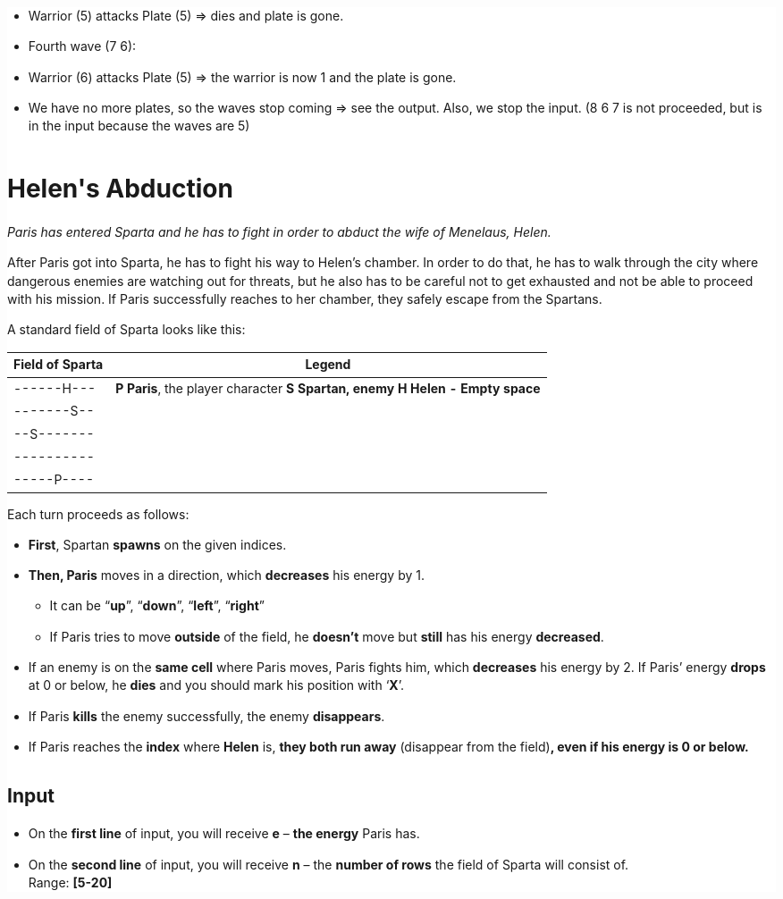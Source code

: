 -   Warrior (5) attacks Plate (5) =\> dies and plate is gone.

-   Fourth wave (7 6):

-   Warrior (6) attacks Plate (5) =\> the warrior is now 1 and the plate is
    gone.

-   We have no more plates, so the waves stop coming =\> see the output. Also,
    we stop the input. (8 6 7 is not proceeded, but is in the input because the
    waves are 5)

Helen's Abduction
=================

*Paris has entered Sparta and he has to fight in order to abduct the wife of
Menelaus, Helen.*

After Paris got into Sparta, he has to fight his way to Helen’s chamber. In
order to do that, he has to walk through the city where dangerous enemies are
watching out for threats, but he also has to be careful not to get exhausted and
not be able to proceed with his mission. If Paris successfully reaches to her
chamber, they safely escape from the Spartans.

A standard field of Sparta looks like this:

| **Field of Sparta**                                 | **Legend**                                                                   |
|-----------------------------------------------------|------------------------------------------------------------------------------|
| \------H---                                         | **P Paris**, the player character **S Spartan, enemy H Helen - Empty space** |
| -------S--                                          |                                                                              |
| --S-------                                          |                                                                              |
| ----------                                          |                                                                              |
| -----P----                                          |                                                                              |

Each turn proceeds as follows:

-   **First**, Spartan **spawns** on the given indices.

-   **Then, Paris** moves in a direction, which **decreases** his energy by 1.

    -   It can be “**up**”, “**down**”, “**left**”, “**right**”

    -   If Paris tries to move **outside** of the field, he **doesn’t** move but
        **still** has his energy **decreased**.

-   If an enemy is on the **same cell** where Paris moves, Paris fights him,
    which **decreases** his energy by 2. If Paris’ energy **drops** at 0 or
    below, he **dies** and you should mark his position with ‘**X**’.

-   If Paris **kills** the enemy successfully, the enemy **disappears**.

-   If Paris reaches the **index** where **Helen** is, **they both run away**
    (disappear from the field)**, even if his energy is 0 or below.**

Input
-----

-   On the **first line** of input, you will receive **e** – **the energy**
    Paris has.

-   On the **second line** of input, you will receive **n** – the **number of
    rows** the field of Sparta will consist of.  
    Range: **[5-20]**
